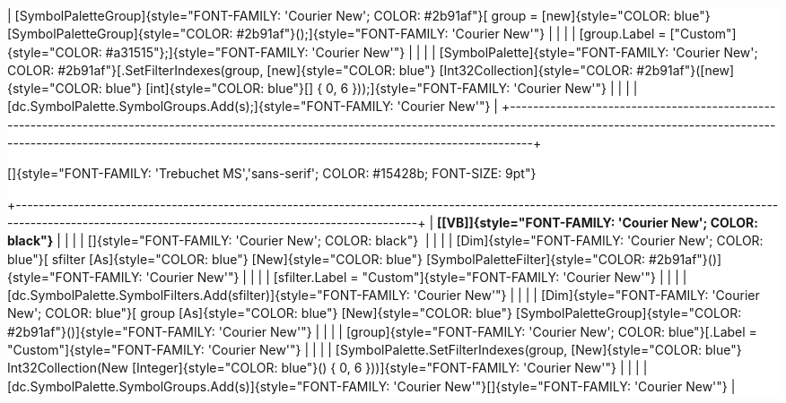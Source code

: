 | [SymbolPaletteGroup]{style="FONT-FAMILY: 'Courier New'; COLOR: #2b91af"}[ group = [new]{style="COLOR: blue"} [SymbolPaletteGroup]{style="COLOR: #2b91af"}();]{style="FONT-FAMILY: 'Courier New'"}                                                                            |
|                                                                                                                                                                                                                                                                              |
| [group.Label = [\"Custom\"]{style="COLOR: #a31515"};]{style="FONT-FAMILY: 'Courier New'"}                                                                                                                                                                                    |
|                                                                                                                                                                                                                                                                              |
| [SymbolPalette]{style="FONT-FAMILY: 'Courier New'; COLOR: #2b91af"}[.SetFilterIndexes(group, [new]{style="COLOR: blue"} [Int32Collection]{style="COLOR: #2b91af"}([new]{style="COLOR: blue"} [int]{style="COLOR: blue"}\[\] { 0, 6 }));]{style="FONT-FAMILY: 'Courier New'"} |
|                                                                                                                                                                                                                                                                              |
| [dc.SymbolPalette.SymbolGroups.Add(s);]{style="FONT-FAMILY: 'Courier New'"}                                                                                                                                                                                                  |
+------------------------------------------------------------------------------------------------------------------------------------------------------------------------------------------------------------------------------------------------------------------------------+

[]{style="FONT-FAMILY: 'Trebuchet MS','sans-serif'; COLOR: #15428b; FONT-SIZE: 9pt"} 

+-----------------------------------------------------------------------------------------------------------------------------------------------------------------------------------------------------------+
| **[\[VB\]]{style="FONT-FAMILY: 'Courier New'; COLOR: black"}**                                                                                                                                            |
|                                                                                                                                                                                                           |
| []{style="FONT-FAMILY: 'Courier New'; COLOR: black"}                                                                                                                                                      |
|                                                                                                                                                                                                           |
| [Dim]{style="FONT-FAMILY: 'Courier New'; COLOR: blue"}[ sfilter [As]{style="COLOR: blue"} [New]{style="COLOR: blue"} [SymbolPaletteFilter]{style="COLOR: #2b91af"}()]{style="FONT-FAMILY: 'Courier New'"} |
|                                                                                                                                                                                                           |
| [sfilter.Label = \"Custom\"]{style="FONT-FAMILY: 'Courier New'"}                                                                                                                                          |
|                                                                                                                                                                                                           |
| [dc.SymbolPalette.SymbolFilters.Add(sfilter)]{style="FONT-FAMILY: 'Courier New'"}                                                                                                                         |
|                                                                                                                                                                                                           |
| [Dim]{style="FONT-FAMILY: 'Courier New'; COLOR: blue"}[ group [As]{style="COLOR: blue"} [New]{style="COLOR: blue"} [SymbolPaletteGroup]{style="COLOR: #2b91af"}()]{style="FONT-FAMILY: 'Courier New'"}    |
|                                                                                                                                                                                                           |
| [group]{style="FONT-FAMILY: 'Courier New'; COLOR: blue"}[.Label = \"Custom\"]{style="FONT-FAMILY: 'Courier New'"}                                                                                         |
|                                                                                                                                                                                                           |
| [SymbolPalette.SetFilterIndexes(group, [New]{style="COLOR: blue"} Int32Collection(New [Integer]{style="COLOR: blue"}() { 0, 6 }))]{style="FONT-FAMILY: 'Courier New'"}                                    |
|                                                                                                                                                                                                           |
| [dc.SymbolPalette.SymbolGroups.Add(s)]{style="FONT-FAMILY: 'Courier New'"}[]{style="FONT-FAMILY: 'Courier New'"}                                                                                          |